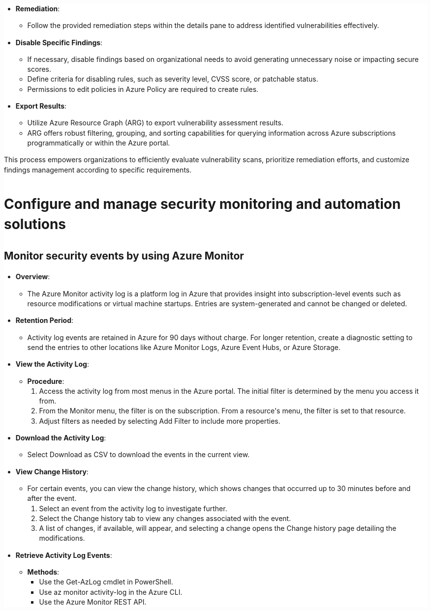   - **Remediation**:
    - Follow the provided remediation steps within the details pane to address identified vulnerabilities effectively.

  - **Disable Specific Findings**:
    - If necessary, disable findings based on organizational needs to avoid generating unnecessary noise or impacting secure scores.
    - Define criteria for disabling rules, such as severity level, CVSS score, or patchable status.
    - Permissions to edit policies in Azure Policy are required to create rules.

  - **Export Results**:
    - Utilize Azure Resource Graph (ARG) to export vulnerability assessment results.
    - ARG offers robust filtering, grouping, and sorting capabilities for querying information across Azure subscriptions programmatically or within the Azure portal.

This process empowers organizations to efficiently evaluate vulnerability scans, prioritize remediation efforts, and customize findings management according to specific requirements.

# Configure and manage security monitoring and automation solutions

## Monitor security events by using Azure Monitor
  - **Overview**:
    - The Azure Monitor activity log is a platform log in Azure that provides insight into subscription-level events such as resource modifications or virtual machine startups. Entries are system-generated and cannot be changed or deleted. 

  - **Retention Period**:
    - Activity log events are retained in Azure for 90 days without charge. For longer retention, create a diagnostic setting to send the entries to other locations like Azure Monitor Logs, Azure Event Hubs, or Azure Storage.

  - **View the Activity Log**:
    - **Procedure**:
      1. Access the activity log from most menus in the Azure portal. The initial filter is determined by the menu you access it from.
      2. From the Monitor menu, the filter is on the subscription. From a resource's menu, the filter is set to that resource. 
      3. Adjust filters as needed by selecting Add Filter to include more properties.
    
  - **Download the Activity Log**:
    - Select Download as CSV to download the events in the current view.

  - **View Change History**:
    - For certain events, you can view the change history, which shows changes that occurred up to 30 minutes before and after the event.
      1. Select an event from the activity log to investigate further.
      2. Select the Change history tab to view any changes associated with the event.
      3. A list of changes, if available, will appear, and selecting a change opens the Change history page detailing the modifications.

  - **Retrieve Activity Log Events**:
    - **Methods**:
      - Use the Get-AzLog cmdlet in PowerShell.
      - Use az monitor activity-log in the Azure CLI.
      - Use the Azure Monitor REST API.
